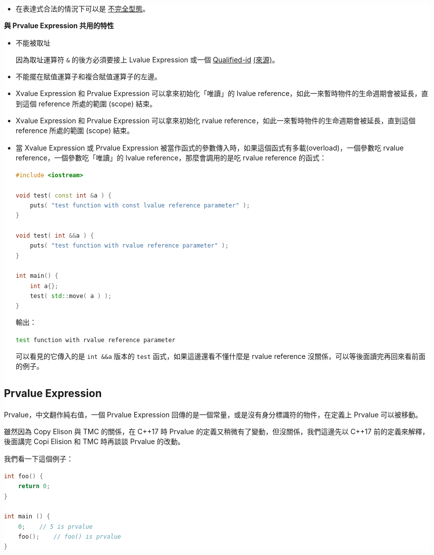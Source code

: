 + 在表達式合法的情況下可以是 <a href = "https://en.cppreference.com/w/cpp/language/type#Incomplete_type" class = "pinklink">不完全型態</a>。

<strong>與 Prvalue Expression 共用的特性</strong>

+ 不能被取址

    因為取址運算符 `&` 的後方必須要接上 Lvalue Expression 或一個 <a href = "https://en.cppreference.com/w/cpp/language/identifiers#Qualified_identifiers" class = "pinklink">Qualified-id</a>  [(來源)](https://timsong-cpp.github.io/cppwp/n4659/expr.unary.op#3)。

+ 不能擺在賦值運算子和複合賦值運算子的左邊。

+ Xvalue Expression 和 Prvalue Expression 可以拿來初始化「唯讀」的 lvalue reference，如此一來暫時物件的生命週期會被延長，直到這個 reference 所處的範圍 (scope) 結束。

+ Xvalue Expression 和 Prvalue Expression 可以拿來初始化 rvalue reference，如此一來暫時物件的生命週期會被延長，直到這個 reference 所處的範圍 (scope) 結束。

+ 當 Xvalue Expression 或 Prvalue Expression 被當作函式的參數傳入時，如果這個函式有多載(overload)，一個參數吃 rvalue reference，一個參數吃「唯讀」的 lvalue reference，那麼會調用的是吃 rvalue reference 的函式：

    ```cpp
    #include <iostream>

	void test( const int &a ) {
	    puts( "test function with const lvalue reference parameter" );
	}

	void test( int &&a ) {
	    puts( "test function with rvalue reference parameter" );
	}

	int main() {
	    int a{};
	    test( std::move( a ) );
	}
    ```
    輸出：
    ```sh
    test function with rvalue reference parameter
    ```

    可以看見的它傳入的是 `int &&a` 版本的 `test` 函式，如果這邊還看不懂什麼是 rvalue reference 沒關係，可以等後面讀完再回來看前面的例子。

## Prvalue Expression

Prvalue，中文翻作純右值，一個 Prvalue Expression 回傳的是一個常量，或是沒有身分標識符的物件，在定義上 Prvalue 可以被移動。

雖然因為 Copy Elison 與 TMC 的關係，在 C\+\+17 時 Prvalue 的定義又稍微有了變動，但沒關係，我們這邊先以 C\+\+17 前的定義來解釋，後面講完 Copi Elision 和 TMC 時再談談 Prvalue 的改動。

我們看一下這個例子：

```cpp
int foo() {
    return 0;
}

int main () {
    0;    // 5 is prvalue
    foo();    // foo() is prvalue
}
```
